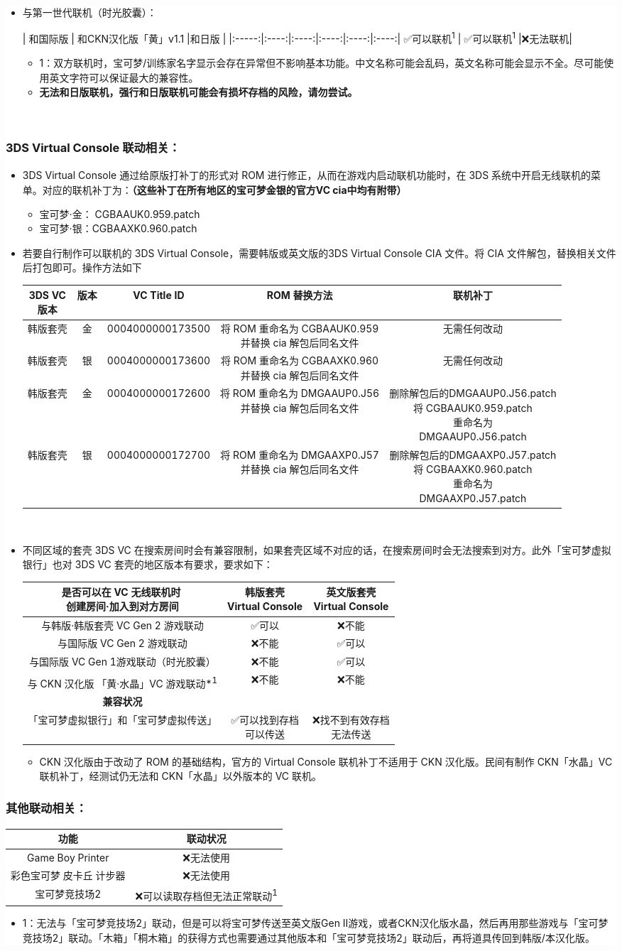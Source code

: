

- 	与第一世代联机（时光胶囊）：
	
	| 和国际版 | 和CKN汉化版「黄」v1.1 |和日版 | 
	|:-----:|:----:|:----:|:----:|:----:|:----:|
	 ✅可以联机<sup>1</sup> | ✅可以联机<sup>1</sup> |❌无法联机|
	- 1：双方联机时，宝可梦/训练家名字显示会存在异常但不影响基本功能。中文名称可能会乱码，英文名称可能会显示不全。尽可能使用英文字符可以保证最大的兼容性。
	- **无法和日版联机，强行和日版联机可能会有损坏存档的风险，请勿尝试。**
	
<br>

### 3DS Virtual Console 联动相关：

- 3DS Virtual Console 通过给原版打补丁的形式对 ROM 进行修正，从而在游戏内启动联机功能时，在 3DS 系统中开启无线联机的菜单。对应的联机补丁为：**（这些补丁在所有地区的宝可梦金银的官方VC cia中均有附带）**
	- 宝可梦·金： CGBAAUK0.959.patch
	- 宝可梦·银：CGBAAXK0.960.patch

- 若要自行制作可以联机的 3DS Virtual Console，需要韩版或英文版的3DS Virtual Console CIA 文件。将 CIA 文件解包，替换相关文件后打包即可。操作方法如下
	
	| 3DS VC <br>版本 | 版本 | VC Title ID | ROM 替换方法 | 联机补丁 |
	|:---:|:----:|:----:|:----:|:----:|
	|韩版套壳|金|0004000000173500|将 ROM 重命名为 CGBAAUK0.959 <br>并替换 cia 解包后同名文件|无需任何改动|
	|韩版套壳|银|0004000000173600|将 ROM 重命名为 CGBAAXK0.960 <br>并替换 cia 解包后同名文件|无需任何改动|
	|韩版套壳|金|0004000000172600|将 ROM 重命名为 DMGAAUP0.J56 <br>并替换 cia 解包后同名文件|删除解包后的DMGAAUP0.J56.patch<br>将 CGBAAUK0.959.patch<br>重命名为<br>DMGAAUP0.J56.patch|
	|韩版套壳|银|0004000000172700|将 ROM 重命名为 DMGAAXP0.J57 <br>并替换 cia 解包后同名文件|删除解包后的DMGAAXP0.J57.patch<br>将 CGBAAXK0.960.patch <br>重命名为<br> DMGAAXP0.J57.patch|
<br>

- 不同区域的套壳 3DS VC 在搜索房间时会有兼容限制，如果套壳区域不对应的话，在搜索房间时会无法搜索到对方。此外「宝可梦虚拟银行」也对 3DS VC 套壳的地区版本有要求，要求如下：

	| 是否可以在 VC 无线联机时 <br>创建房间·加入到对方房间 | 韩版套壳<br>Virtual Console | 英文版套壳<br>Virtual Console |
 	|:---:|:----:|:----:|
	|与韩版·韩版套壳 VC Gen 2 游戏联动|✅可以|❌不能|
	|与国际版 VC Gen 2 游戏联动|❌不能|✅可以|
	|与国际版 VC Gen 1游戏联动（时光胶囊）|❌不能|✅可以|
	|与 CKN 汉化版 「黄·水晶」VC 游戏联动*<sup>1<sup>|❌不能|❌不能|
	|**兼容状况**| | |
	|「宝可梦虚拟银行」和「宝可梦虚拟传送」|✅可以找到存档<br>可以传送|❌找不到有效存档<br>无法传送|
	
	- CKN 汉化版由于改动了 ROM 的基础结构，官方的 Virtual Console 联机补丁不适用于 CKN 汉化版。民间有制作 CKN「水晶」VC 联机补丁，经测试仍无法和 CKN「水晶」以外版本的 VC 联机。
	
### 其他联动相关： 

|功能| 联动状况| 
|:-----:|:----:|
| Game Boy Printer | ❌无法使用 | 
| 彩色宝可梦 皮卡丘 计步器 | ❌无法使用 | 
| 宝可梦竞技场2 | ❌可以读取存档但无法正常联动<sup>1</sup> | 
- 1：无法与「宝可梦竞技场2」联动，但是可以将宝可梦传送至英文版Gen II游戏，或者CKN汉化版水晶，然后再用那些游戏与「宝可梦竞技场2」联动。「木箱」「桐木箱」的获得方式也需要通过其他版本和「宝可梦竞技场2」联动后，再将道具传回到韩版/本汉化版。
